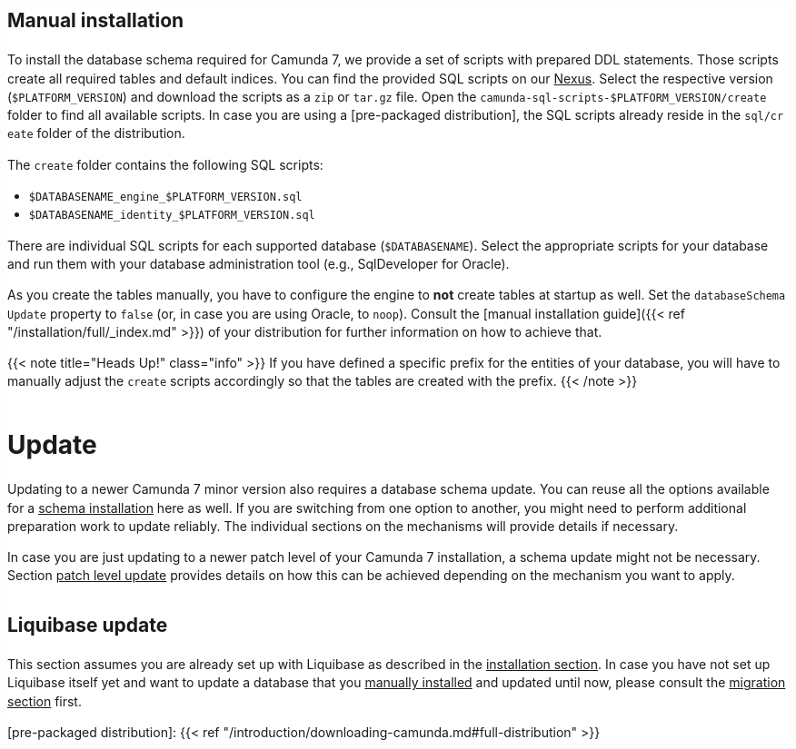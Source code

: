 ## Manual installation

To install the database schema required for Camunda 7, we provide a set of scripts with prepared DDL statements.
Those scripts create all required tables and default indices. You can find the provided SQL scripts on our [Nexus]. 
Select the respective version (`$PLATFORM_VERSION`) and download the scripts as a `zip` or `tar.gz` file.
Open the `camunda-sql-scripts-$PLATFORM_VERSION/create` folder to find all available scripts. 
In case you are using a [pre-packaged distribution], the SQL scripts already reside in the `sql/create` folder of the distribution.

The `create` folder contains the following SQL scripts:

* `$DATABASENAME_engine_$PLATFORM_VERSION.sql`
* `$DATABASENAME_identity_$PLATFORM_VERSION.sql`

There are individual SQL scripts for each supported database (`$DATABASENAME`).
Select the appropriate scripts for your database and run them with your database administration tool (e.g., SqlDeveloper for Oracle).

As you create the tables manually, you have to configure the engine to **not** create tables at startup as well.
Set the `databaseSchemaUpdate` property to `false` (or, in case you are using Oracle, to `noop`).
Consult the [manual installation guide]({{< ref "/installation/full/_index.md" >}}) of your distribution for further information on how to achieve that.

{{< note title="Heads Up!" class="info" >}}
If you have defined a specific prefix for the entities of your database, you will have to manually adjust the `create` scripts accordingly so that the tables are created with the prefix.
{{< /note >}}

# Update

Updating to a newer Camunda 7 minor version also requires a database schema update. You can reuse all the options available for a [schema installation](#installation) here as well.
If you are switching from one option to another, you might need to perform additional preparation work to update reliably.
The individual sections on the mechanisms will provide details if necessary.

In case you are just updating to a newer patch level of your Camunda 7 installation, a schema update might not be necessary.
Section [patch level update](#patch-level-update) provides details on how this can be achieved depending on the mechanism you want to apply.

## Liquibase update

This section assumes you are already set up with Liquibase as described in the [installation section](#liquibase-installation).
In case you have not set up Liquibase itself yet and want to update a database that you [manually installed](#manual-installation) and updated until now, please consult the [migration section](#migrate-to-liquibase) first.


[Nexus]: https://artifacts.camunda.com/artifactory/camunda-bpm/org/camunda/bpm/distro/camunda-sql-scripts/
[pre-packaged distribution]: {{< ref "/introduction/downloading-camunda.md#full-distribution" >}}